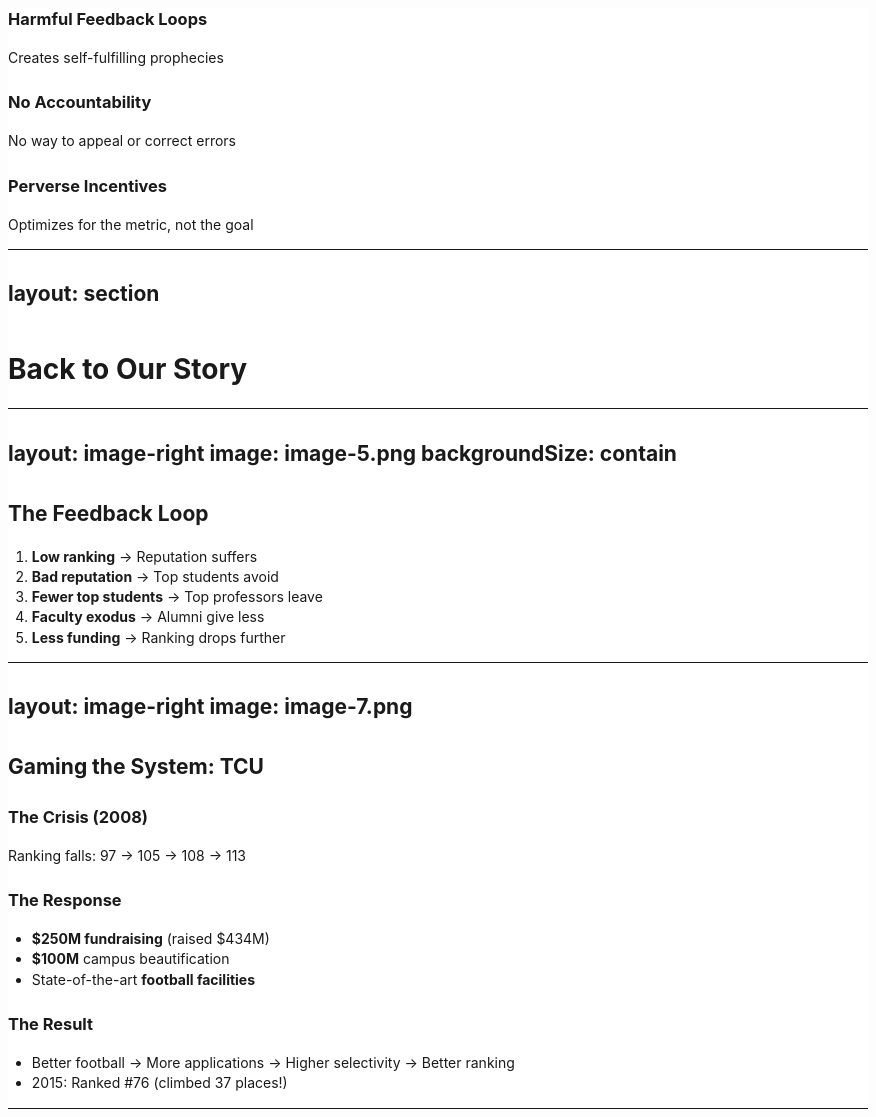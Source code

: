 ### Harmful Feedback Loops
Creates self-fulfilling prophecies

### No Accountability
No way to appeal or correct errors

### Perverse Incentives
Optimizes for the metric, not the goal

---
layout: section
---

# Back to Our Story

---
layout: image-right
image: image-5.png
backgroundSize: contain
---

## The Feedback Loop

1. **Low ranking** → Reputation suffers
2. **Bad reputation** → Top students avoid
3. **Fewer top students** → Top professors leave  
4. **Faculty exodus** → Alumni give less
5. **Less funding** → Ranking drops further

---
layout: image-right
image: image-7.png
---

## Gaming the System: TCU

### The Crisis (2008)
Ranking falls: 97 → 105 → 108 → 113

### The Response
- **$250M fundraising** (raised $434M)
- **$100M** campus beautification
- State-of-the-art **football facilities**

### The Result
- Better football → More applications → Higher selectivity → Better ranking
- 2015: Ranked #76 (climbed 37 places!)

---